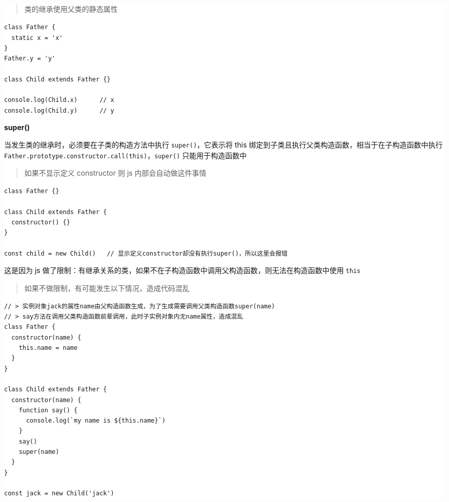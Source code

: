 > 类的继承使用父类的静态属性

```tsx
class Father {
  static x = 'x'
}
Father.y = 'y'

class Child extends Father {}

console.log(Child.x)      // x
console.log(Child.y)      // y
```

**super()**

当发生类的继承时，必须要在子类的构造方法中执行 `super()`，它表示将 this 绑定到子类且执行父类构造函数，相当于在子构造函数中执行 `Father.prototype.constructor.call(this)`，`super()` 只能用于构造函数中

> 如果不显示定义 constructor 则 js 内部会自动做这件事情

```tsx
class Father {}

class Child extends Father {
  constructor() {}
}

const child = new Child()   // 显示定义constructor却没有执行super()，所以这里会报错
```

这是因为 js 做了限制：有继承关系的类，如果不在子构造函数中调用父构造函数，则无法在构造函数中使用 `this`

> 如果不做限制，有可能发生以下情况，造成代码混乱

```tsx
// > 实例对象jack的属性name由父构造函数生成，为了生成需要调用父类构造函数super(name)
// > say方法在调用父类构造函数前辈调用，此时子实例对象内无name属性，造成混乱
class Father {
  constructor(name) {
    this.name = name
  }
}

class Child extends Father {
  constructor(name) {
    function say() {
      console.log(`my name is ${this.name}`)
    }
    say()
    super(name)
  }
}

const jack = new Child('jack')
```

